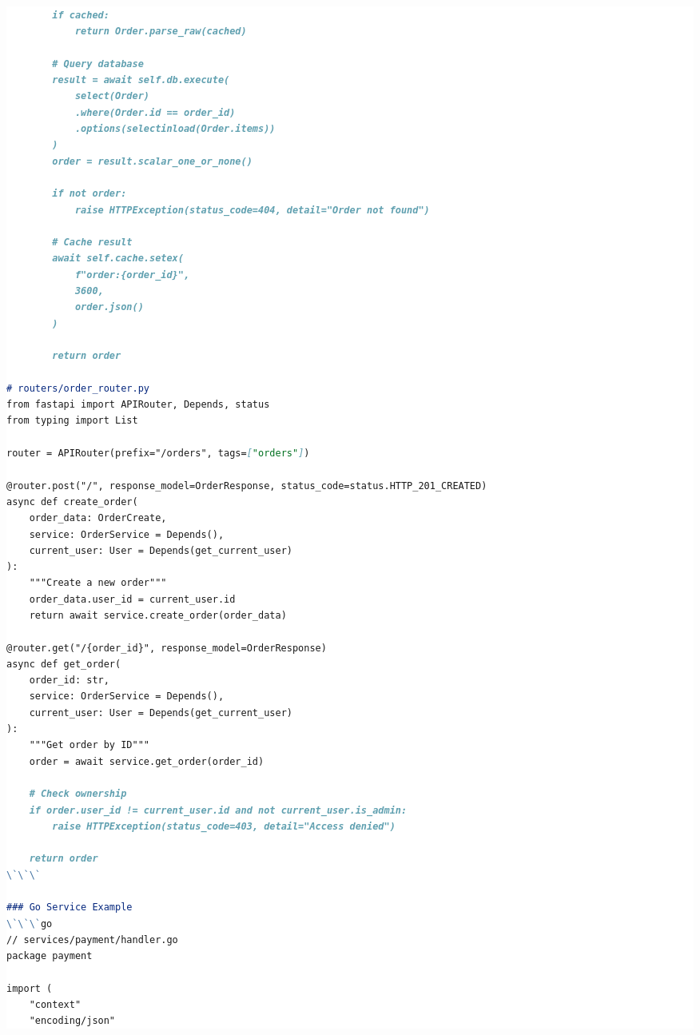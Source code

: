 ```markdown
        if cached:
            return Order.parse_raw(cached)
        
        # Query database
        result = await self.db.execute(
            select(Order)
            .where(Order.id == order_id)
            .options(selectinload(Order.items))
        )
        order = result.scalar_one_or_none()
        
        if not order:
            raise HTTPException(status_code=404, detail="Order not found")
        
        # Cache result
        await self.cache.setex(
            f"order:{order_id}",
            3600,
            order.json()
        )
        
        return order

# routers/order_router.py
from fastapi import APIRouter, Depends, status
from typing import List

router = APIRouter(prefix="/orders", tags=["orders"])

@router.post("/", response_model=OrderResponse, status_code=status.HTTP_201_CREATED)
async def create_order(
    order_data: OrderCreate,
    service: OrderService = Depends(),
    current_user: User = Depends(get_current_user)
):
    """Create a new order"""
    order_data.user_id = current_user.id
    return await service.create_order(order_data)

@router.get("/{order_id}", response_model=OrderResponse)
async def get_order(
    order_id: str,
    service: OrderService = Depends(),
    current_user: User = Depends(get_current_user)
):
    """Get order by ID"""
    order = await service.get_order(order_id)
    
    # Check ownership
    if order.user_id != current_user.id and not current_user.is_admin:
        raise HTTPException(status_code=403, detail="Access denied")
    
    return order
\`\`\`

### Go Service Example
\`\`\`go
// services/payment/handler.go
package payment

import (
    "context"
    "encoding/json"
```